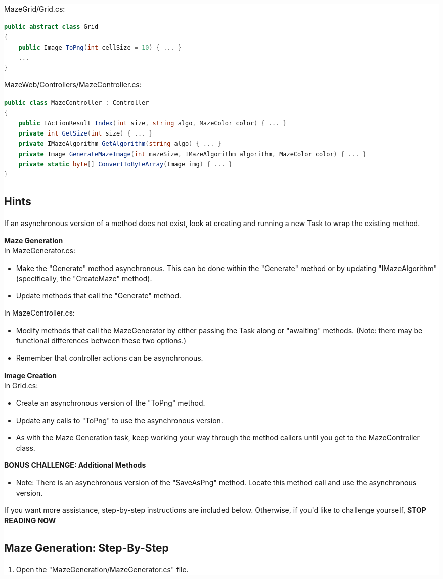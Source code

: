 MazeGrid/Grid.cs:  
```c#
public abstract class Grid
{
    public Image ToPng(int cellSize = 10) { ... }
    ...
}
```

MazeWeb/Controllers/MazeController.cs:  
```c#
public class MazeController : Controller
{
    public IActionResult Index(int size, string algo, MazeColor color) { ... }
    private int GetSize(int size) { ... }
    private IMazeAlgorithm GetAlgorithm(string algo) { ... }
    private Image GenerateMazeImage(int mazeSize, IMazeAlgorithm algorithm, MazeColor color) { ... }
    private static byte[] ConvertToByteArray(Image img) { ... }
}
```

Hints
-----
If an asynchronous version of a method does not exist, look at creating and running a new Task to wrap the existing method.

**Maze Generation**  
In MazeGenerator.cs:
* Make the "Generate" method asynchronous. This can be done within the "Generate" method or by updating "IMazeAlgorithm" (specifically, the "CreateMaze" method).

* Update methods that call the "Generate" method.

In MazeController.cs:  
* Modify methods that call the MazeGenerator by either passing the Task along or "awaiting" methods. (Note: there may be functional differences between these two options.)

* Remember that controller actions can be asynchronous.

**Image Creation**  
In Grid.cs:  
* Create an asynchronous version of the "ToPng" method.

* Update any calls to "ToPng" to use the asynchronous version.

* As with the Maze Generation task, keep working your way through the method callers until you get to the MazeController class.

**BONUS CHALLENGE: Additional Methods**
* Note: There is an asynchronous version of the "SaveAsPng" method. Locate this method call and use the asynchronous version.

If you want more assistance, step-by-step instructions are included below. Otherwise, if you'd like to challenge yourself, **STOP READING NOW**


Maze Generation: Step-By-Step
-------------------------------
1. Open the "MazeGeneration/MazeGenerator.cs" file.
